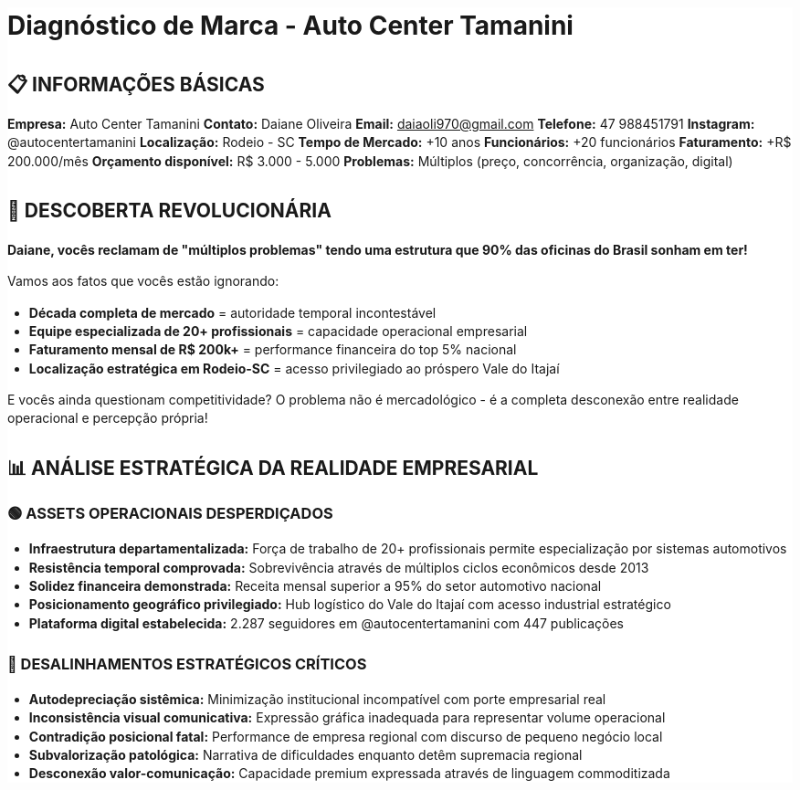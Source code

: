 # Diagnóstico de Marca - Auto Center Tamanini

## 📋 INFORMAÇÕES BÁSICAS
**Empresa:** Auto Center Tamanini
**Contato:** Daiane Oliveira
**Email:** daiaoli970@gmail.com
**Telefone:** 47 988451791
**Instagram:** @autocentertamanini
**Localização:** Rodeio - SC
**Tempo de Mercado:** +10 anos
**Funcionários:** +20 funcionários
**Faturamento:** +R$ 200.000/mês
**Orçamento disponível:** R$ 3.000 - 5.000
**Problemas:** Múltiplos (preço, concorrência, organização, digital)

## 🚨 DESCOBERTA REVOLUCIONÁRIA

**Daiane, vocês reclamam de "múltiplos problemas" tendo uma estrutura que 90% das oficinas do Brasil sonham em ter!**

Vamos aos fatos que vocês estão ignorando:
- **Década completa de mercado** = autoridade temporal incontestável
- **Equipe especializada de 20+ profissionais** = capacidade operacional empresarial 
- **Faturamento mensal de R$ 200k+** = performance financeira do top 5% nacional
- **Localização estratégica em Rodeio-SC** = acesso privilegiado ao próspero Vale do Itajaí

E vocês ainda questionam competitividade? O problema não é mercadológico - é a completa desconexão entre realidade operacional e percepção própria!

## 📊 ANÁLISE ESTRATÉGICA DA REALIDADE EMPRESARIAL

### 🟢 ASSETS OPERACIONAIS DESPERDIÇADOS
- **Infraestrutura departamentalizada:** Força de trabalho de 20+ profissionais permite especialização por sistemas automotivos
- **Resistência temporal comprovada:** Sobrevivência através de múltiplos ciclos econômicos desde 2013
- **Solidez financeira demonstrada:** Receita mensal superior a 95% do setor automotivo nacional
- **Posicionamento geográfico privilegiado:** Hub logístico do Vale do Itajaí com acesso industrial estratégico
- **Plataforma digital estabelecida:** 2.287 seguidores em @autocentertamanini com 447 publicações

### 🔴 DESALINHAMENTOS ESTRATÉGICOS CRÍTICOS
- **Autodepreciação sistêmica:** Minimização institucional incompatível com porte empresarial real
- **Inconsistência visual comunicativa:** Expressão gráfica inadequada para representar volume operacional
- **Contradição posicional fatal:** Performance de empresa regional com discurso de pequeno negócio local
- **Subvalorização patológica:** Narrativa de dificuldades enquanto detêm supremacia regional
- **Desconexão valor-comunicação:** Capacidade premium expressada através de linguagem commoditizada
